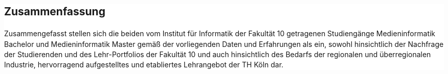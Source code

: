 
## Zusammenfassung

Zusammengefasst stellen sich die beiden vom Institut für Informatik der Fakultät 10 getragenen Studiengänge Medieninformatik Bachelor und Medieninformatik Master gemäß der vorliegenden Daten und Erfahrungen als ein, sowohl hinsichtlich der Nachfrage der Studierenden und des Lehr-Portfolios der Fakultät 10 und auch hinsichtlich des Bedarfs der regionalen und überregionalen Industrie, hervorragend aufgestelltes und etabliertes Lehrangebot der TH Köln dar.
